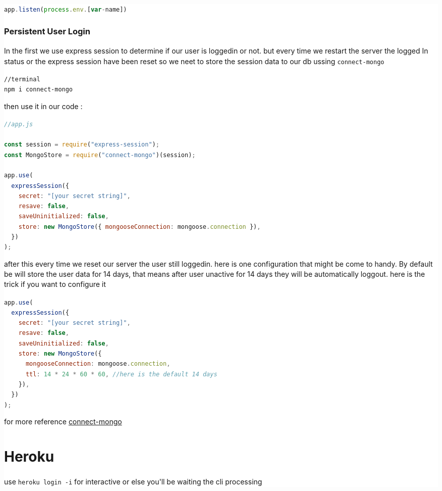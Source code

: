 ```js
app.listen(process.env.[var-name])
```

### Persistent User Login

In the first we use express session to determine if our user is loggedin or not. but every time we restart the server the logged In status or the express session have been reset so we neet to store the session data to our db ussing `connect-mongo`

```sh
//terminal
npm i connect-mongo
```

then use it in our code :

```js
//app.js

const session = require("express-session");
const MongoStore = require("connect-mongo")(session);

app.use(
  expressSession({
    secret: "[your secret string]",
    resave: false,
    saveUninitialized: false,
    store: new MongoStore({ mongooseConnection: mongoose.connection }),
  })
);
```

after this every time we reset our server the user still loggedin. here is one configuration that might be come to handy. By default be will store the user data for 14 days, that means after user unactive for 14 days they will be automatically loggout. here is the trick if you want to configure it

```js
app.use(
  expressSession({
    secret: "[your secret string]",
    resave: false,
    saveUninitialized: false,
    store: new MongoStore({
      mongooseConnection: mongoose.connection,
      ttl: 14 * 24 * 60 * 60, //here is the default 14 days
    }),
  })
);
```

for more reference [connect-mongo](https://github.com/jdesboeufs/connect-mongo)

# Heroku

use `heroku login -i` for interactive or else you'll be waiting the cli processing
